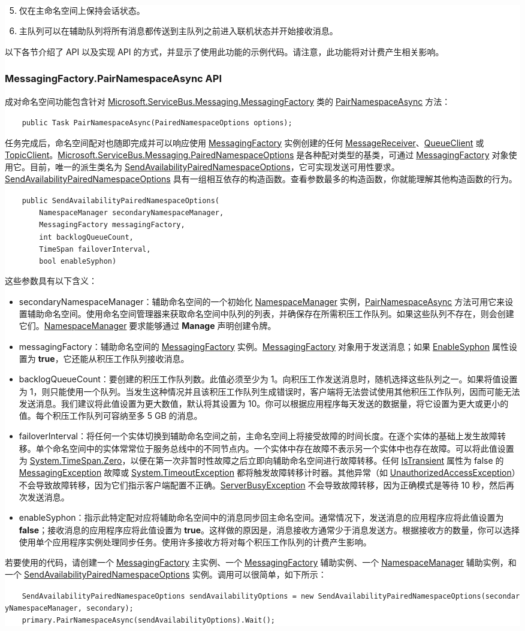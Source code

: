 5.  仅在主命名空间上保持会话状态。

6.  主队列可以在辅助队列将所有消息都传送到主队列之前进入联机状态并开始接收消息。

以下各节介绍了 API 以及实现 API 的方式，并显示了使用此功能的示例代码。请注意，此功能将对计费产生相关影响。

### MessagingFactory.PairNamespaceAsync API

成对命名空间功能包含针对 [Microsoft.ServiceBus.Messaging.MessagingFactory][] 类的 [PairNamespaceAsync][] 方法：

```
    public Task PairNamespaceAsync(PairedNamespaceOptions options);
```

任务完成后，命名空间配对也随即完成并可以响应使用 [MessagingFactory][] 实例创建的任何 [MessageReceiver][]、[QueueClient][] 或 [TopicClient][]。[Microsoft.ServiceBus.Messaging.PairedNamespaceOptions][] 是各种配对类型的基类，可通过 [MessagingFactory][] 对象使用它。目前，唯一的派生类名为 [SendAvailabilityPairedNamespaceOptions][]，它可实现发送可用性要求。[SendAvailabilityPairedNamespaceOptions][] 具有一组相互依存的构造函数。查看参数最多的构造函数，你就能理解其他构造函数的行为。

```
    public SendAvailabilityPairedNamespaceOptions(
        NamespaceManager secondaryNamespaceManager,
        MessagingFactory messagingFactory,
        int backlogQueueCount,
        TimeSpan failoverInterval,
        bool enableSyphon)
```

这些参数具有以下含义：

-   secondaryNamespaceManager：辅助命名空间的一个初始化 [NamespaceManager][] 实例，[PairNamespaceAsync][] 方法可用它来设置辅助命名空间。使用命名空间管理器来获取命名空间中队列的列表，并确保存在所需积压工作队列。如果这些队列不存在，则会创建它们。[NamespaceManager][] 要求能够通过 **Manage** 声明创建令牌。

-   messagingFactory：辅助命名空间的 [MessagingFactory][] 实例。[MessagingFactory][] 对象用于发送消息；如果 [EnableSyphon][] 属性设置为 **true**，它还能从积压工作队列接收消息。

-   backlogQueueCount：要创建的积压工作队列数。此值必须至少为 1。向积压工作发送消息时，随机选择这些队列之一。如果将值设置为 1，则只能使用一个队列。当发生这种情况并且该积压工作队列生成错误时，客户端将无法尝试使用其他积压工作队列，因而可能无法发送消息。我们建议将此值设置为更大数值，默认将其设置为 10。你可以根据应用程序每天发送的数据量，将它设置为更大或更小的值。每个积压工作队列可容纳至多 5 GB 的消息。

-   failoverInterval：将任何一个实体切换到辅助命名空间之前，主命名空间上将接受故障的时间长度。在逐个实体的基础上发生故障转移。单个命名空间中的实体常常位于服务总线中的不同节点内。一个实体中存在故障不表示另一个实体中也存在故障。可以将此值设置为 [System.TimeSpan.Zero][]，以便在第一次非暂时性故障之后立即向辅助命名空间进行故障转移。任何 [IsTransient][] 属性为 false 的 [MessagingException][] 故障或 [System.TimeoutException][] 都将触发故障转移计时器。其他异常（如 [UnauthorizedAccessException][]）不会导致故障转移，因为它们指示客户端配置不正确。[ServerBusyException][] 不会导致故障转移，因为正确模式是等待 10 秒，然后再次发送消息。

-   enableSyphon：指示此特定配对应将辅助命名空间中的消息同步回主命名空间。通常情况下，发送消息的应用程序应将此值设置为 **false**；接收消息的应用程序应将此值设置为 **true**。这样做的原因是，消息接收方通常少于消息发送方。根据接收方的数量，你可以选择使用单个应用程序实例处理同步任务。使用许多接收方将对每个积压工作队列的计费产生影响。

若要使用的代码，请创建一个 [MessagingFactory][] 主实例、一个 [MessagingFactory][] 辅助实例、一个 [NamespaceManager][] 辅助实例，和一个 [SendAvailabilityPairedNamespaceOptions][] 实例。调用可以很简单，如下所示：

```
    SendAvailabilityPairedNamespaceOptions sendAvailabilityOptions = new SendAvailabilityPairedNamespaceOptions(secondaryNamespaceManager, secondary);
    primary.PairNamespaceAsync(sendAvailabilityOptions).Wait();
```


  [ServerBusyException]: https://docs.microsoft.com/en-us/dotnet/api/microsoft.servicebus.messaging.serverbusyexception?redirectedfrom=MSDN#microsoft_servicebus_messaging_serverbusyexception
  [System.TimeoutException]: https://msdn.microsoft.com/zh-cn/library/system.timeoutexception.aspx
  [MessagingException]: https://msdn.microsoft.com/zh-cn/library/azure/microsoft.servicebus.messaging.messagingexception.aspx
  [使应用程序免受服务总线中断和灾难影响的最佳实践]: ./service-bus-outages-disasters.md
  [Microsoft.ServiceBus.Messaging.MessagingFactory]: https://msdn.microsoft.com/zh-cn/library/azure/microsoft.servicebus.messaging.messagingfactory.aspx
  [MessageReceiver]: https://msdn.microsoft.com/zh-cn/library/azure/microsoft.servicebus.messaging.messagereceiver.aspx
  [QueueClient]: https://msdn.microsoft.com/zh-cn/library/azure/microsoft.servicebus.messaging.queueclient.aspx
  [TopicClient]: https://msdn.microsoft.com/zh-cn/library/azure/microsoft.servicebus.messaging.topicclient.aspx
  [Microsoft.ServiceBus.Messaging.PairedNamespaceOptions]: https://msdn.microsoft.com/zh-cn/library/azure/microsoft.servicebus.messaging.pairednamespaceoptions.aspx
  [MessagingFactory]: https://msdn.microsoft.com/zh-cn/library/azure/microsoft.servicebus.messaging.messagingfactory.aspx
  [SendAvailabilityPairedNamespaceOptions]: https://msdn.microsoft.com/zh-cn/library/azure/microsoft.servicebus.messaging.sendavailabilitypairednamespaceoptions.aspx
  [NamespaceManager]: https://docs.microsoft.com/en-us/dotnet/api/microsoft.servicebus.namespacemanager?redirectedfrom=MSDN#microsoft_servicebus_namespacemanager
  [PairNamespaceAsync]: https://msdn.microsoft.com/zh-cn/library/azure/microsoft.servicebus.messaging.messagingfactory.pairnamespaceasync.aspx
  [EnableSyphon]: https://msdn.microsoft.com/zh-cn/library/azure/microsoft.servicebus.messaging.sendavailabilitypairednamespaceoptions.enablesyphon.aspx
  [System.TimeSpan.Zero]: https://msdn.microsoft.com/zh-cn/library/azure/system.timespan.zero.aspx
  [IsTransient]: https://msdn.microsoft.com/zh-cn/library/azure/microsoft.servicebus.messaging.messagingexception.istransient.aspx
  [UnauthorizedAccessException]: https://msdn.microsoft.com/zh-cn/library/azure/system.unauthorizedaccessexception.aspx
  [BacklogQueueCount]: https://msdn.microsoft.com/zh-cn/library/azure/microsoft.servicebus.messaging.sendavailabilitypairednamespaceoptions.backlogqueuecount.aspx
  [成对命名空间]: ./service-bus-paired-namespaces.md